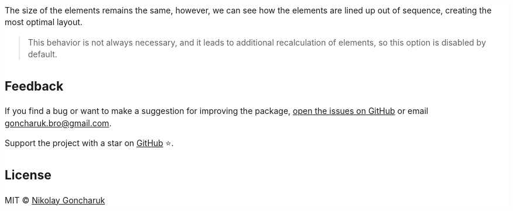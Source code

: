 The size of the elements remains the same, however, we can see how the elements are lined up out of sequence, creating the most optimal layout.

> This behavior is not always necessary, and it leads to additional recalculation of elements, so this option is disabled by default.

## Feedback

If you find a bug or want to make a suggestion for improving the package, [open the issues on GitHub](https://github.com/GoncharukBro/react-smart-masonry/issues) or email [goncharuk.bro@gmail.com](mailto:goncharuk.bro@gmail.com).

Support the project with a star on [GitHub](https://github.com/GoncharukBro/react-smart-masonry) ⭐.

## License

MIT © [Nikolay Goncharuk](https://github.com/GoncharukBro)
